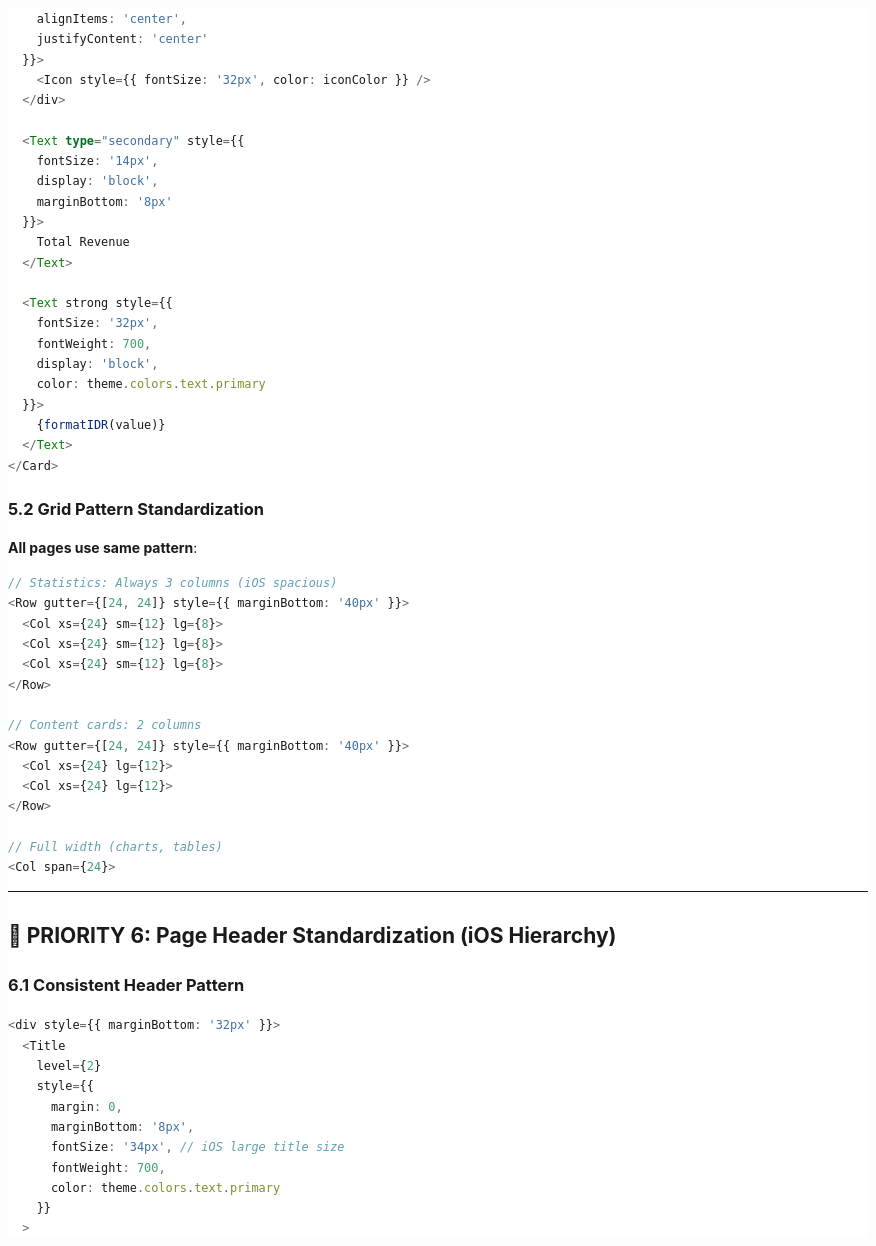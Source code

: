 ```typescript
    alignItems: 'center',
    justifyContent: 'center'
  }}>
    <Icon style={{ fontSize: '32px', color: iconColor }} />
  </div>

  <Text type="secondary" style={{
    fontSize: '14px',
    display: 'block',
    marginBottom: '8px'
  }}>
    Total Revenue
  </Text>

  <Text strong style={{
    fontSize: '32px',
    fontWeight: 700,
    display: 'block',
    color: theme.colors.text.primary
  }}>
    {formatIDR(value)}
  </Text>
</Card>
```

### 5.2 Grid Pattern Standardization
**All pages use same pattern**:
```typescript
// Statistics: Always 3 columns (iOS spacious)
<Row gutter={[24, 24]} style={{ marginBottom: '40px' }}>
  <Col xs={24} sm={12} lg={8}>
  <Col xs={24} sm={12} lg={8}>
  <Col xs={24} sm={12} lg={8}>
</Row>

// Content cards: 2 columns
<Row gutter={[24, 24]} style={{ marginBottom: '40px' }}>
  <Col xs={24} lg={12}>
  <Col xs={24} lg={12}>
</Row>

// Full width (charts, tables)
<Col span={24}>
```

---

## 📱 PRIORITY 6: Page Header Standardization (iOS Hierarchy)

### 6.1 Consistent Header Pattern
```typescript
<div style={{ marginBottom: '32px' }}>
  <Title
    level={2}
    style={{
      margin: 0,
      marginBottom: '8px',
      fontSize: '34px', // iOS large title size
      fontWeight: 700,
      color: theme.colors.text.primary
    }}
  >
```